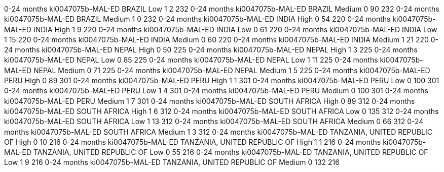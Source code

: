 0-24 months   ki0047075b-MAL-ED          BRAZIL                         Low               1        2     232
0-24 months   ki0047075b-MAL-ED          BRAZIL                         Medium            0       90     232
0-24 months   ki0047075b-MAL-ED          BRAZIL                         Medium            1        0     232
0-24 months   ki0047075b-MAL-ED          INDIA                          High              0       54     220
0-24 months   ki0047075b-MAL-ED          INDIA                          High              1        9     220
0-24 months   ki0047075b-MAL-ED          INDIA                          Low               0       61     220
0-24 months   ki0047075b-MAL-ED          INDIA                          Low               1       15     220
0-24 months   ki0047075b-MAL-ED          INDIA                          Medium            0       60     220
0-24 months   ki0047075b-MAL-ED          INDIA                          Medium            1       21     220
0-24 months   ki0047075b-MAL-ED          NEPAL                          High              0       50     225
0-24 months   ki0047075b-MAL-ED          NEPAL                          High              1        3     225
0-24 months   ki0047075b-MAL-ED          NEPAL                          Low               0       85     225
0-24 months   ki0047075b-MAL-ED          NEPAL                          Low               1       11     225
0-24 months   ki0047075b-MAL-ED          NEPAL                          Medium            0       71     225
0-24 months   ki0047075b-MAL-ED          NEPAL                          Medium            1        5     225
0-24 months   ki0047075b-MAL-ED          PERU                           High              0       89     301
0-24 months   ki0047075b-MAL-ED          PERU                           High              1        1     301
0-24 months   ki0047075b-MAL-ED          PERU                           Low               0      100     301
0-24 months   ki0047075b-MAL-ED          PERU                           Low               1        4     301
0-24 months   ki0047075b-MAL-ED          PERU                           Medium            0      100     301
0-24 months   ki0047075b-MAL-ED          PERU                           Medium            1        7     301
0-24 months   ki0047075b-MAL-ED          SOUTH AFRICA                   High              0       89     312
0-24 months   ki0047075b-MAL-ED          SOUTH AFRICA                   High              1        6     312
0-24 months   ki0047075b-MAL-ED          SOUTH AFRICA                   Low               0      135     312
0-24 months   ki0047075b-MAL-ED          SOUTH AFRICA                   Low               1       13     312
0-24 months   ki0047075b-MAL-ED          SOUTH AFRICA                   Medium            0       66     312
0-24 months   ki0047075b-MAL-ED          SOUTH AFRICA                   Medium            1        3     312
0-24 months   ki0047075b-MAL-ED          TANZANIA, UNITED REPUBLIC OF   High              0       10     216
0-24 months   ki0047075b-MAL-ED          TANZANIA, UNITED REPUBLIC OF   High              1        1     216
0-24 months   ki0047075b-MAL-ED          TANZANIA, UNITED REPUBLIC OF   Low               0       55     216
0-24 months   ki0047075b-MAL-ED          TANZANIA, UNITED REPUBLIC OF   Low               1        9     216
0-24 months   ki0047075b-MAL-ED          TANZANIA, UNITED REPUBLIC OF   Medium            0      132     216